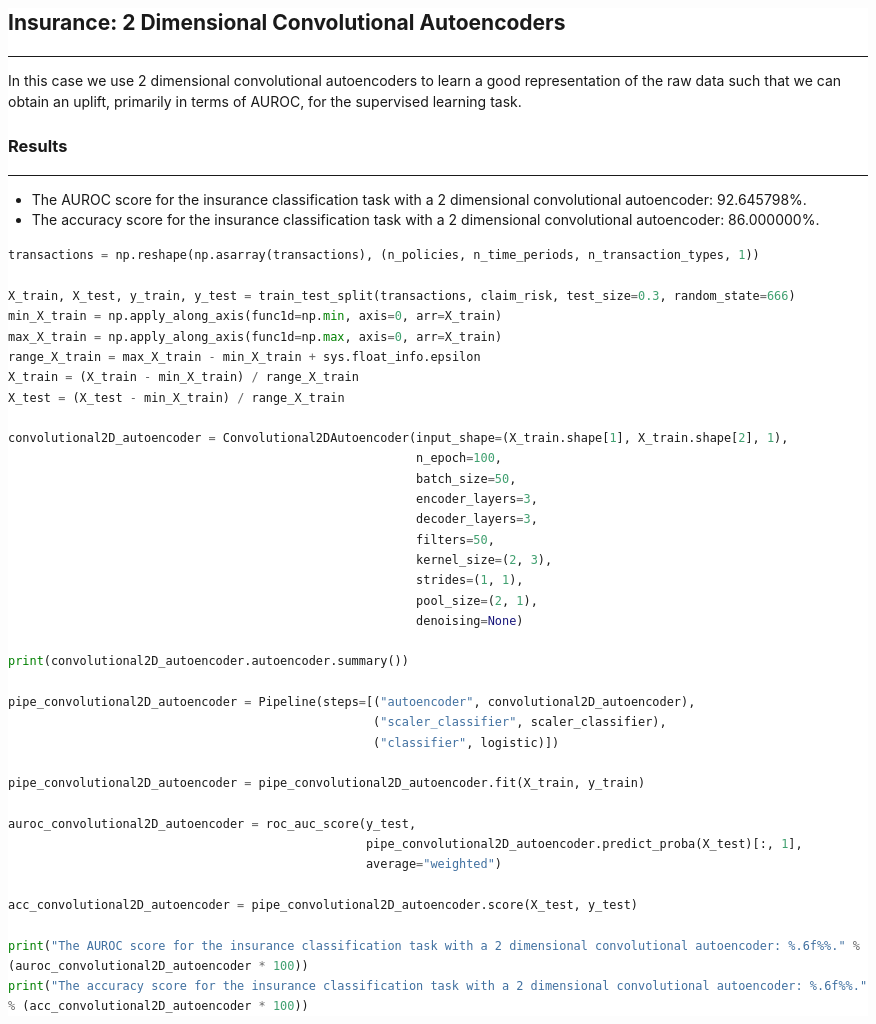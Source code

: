 ## Insurance: 2 Dimensional Convolutional Autoencoders

---

In this case we use 2 dimensional convolutional autoencoders to learn a good representation of the raw data such that we can obtain an uplift, primarily in terms of AUROC, for the supervised learning task.

### Results

---

* The AUROC score for the insurance classification task with a 2 dimensional convolutional autoencoder: 92.645798%.
* The accuracy score for the insurance classification task with a 2 dimensional convolutional autoencoder: 86.000000%.


```python
transactions = np.reshape(np.asarray(transactions), (n_policies, n_time_periods, n_transaction_types, 1))

X_train, X_test, y_train, y_test = train_test_split(transactions, claim_risk, test_size=0.3, random_state=666)
min_X_train = np.apply_along_axis(func1d=np.min, axis=0, arr=X_train)
max_X_train = np.apply_along_axis(func1d=np.max, axis=0, arr=X_train) 
range_X_train = max_X_train - min_X_train + sys.float_info.epsilon
X_train = (X_train - min_X_train) / range_X_train
X_test = (X_test - min_X_train) / range_X_train

convolutional2D_autoencoder = Convolutional2DAutoencoder(input_shape=(X_train.shape[1], X_train.shape[2], 1),
                                                         n_epoch=100,
                                                         batch_size=50,
                                                         encoder_layers=3,
                                                         decoder_layers=3,
                                                         filters=50,
                                                         kernel_size=(2, 3),
                                                         strides=(1, 1),
                                                         pool_size=(2, 1),
                                                         denoising=None)

print(convolutional2D_autoencoder.autoencoder.summary())

pipe_convolutional2D_autoencoder = Pipeline(steps=[("autoencoder", convolutional2D_autoencoder),
                                                   ("scaler_classifier", scaler_classifier),
                                                   ("classifier", logistic)])

pipe_convolutional2D_autoencoder = pipe_convolutional2D_autoencoder.fit(X_train, y_train)

auroc_convolutional2D_autoencoder = roc_auc_score(y_test, 
                                                  pipe_convolutional2D_autoencoder.predict_proba(X_test)[:, 1],
                                                  average="weighted")

acc_convolutional2D_autoencoder = pipe_convolutional2D_autoencoder.score(X_test, y_test)

print("The AUROC score for the insurance classification task with a 2 dimensional convolutional autoencoder: %.6f%%." % (auroc_convolutional2D_autoencoder * 100))
print("The accuracy score for the insurance classification task with a 2 dimensional convolutional autoencoder: %.6f%%." % (acc_convolutional2D_autoencoder * 100))
```
